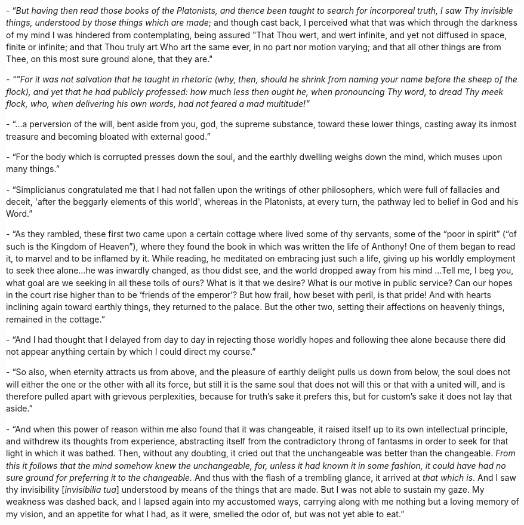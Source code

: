 
\- “_But having then read those books of the Platonists, and thence been taught to search for incorporeal truth, I saw Thy invisible things, understood by those things which are made_; and though cast back, I perceived what that was which through the darkness of my mind I was hindered from contemplating, being assured "That Thou wert, and wert infinite, and yet not diffused in space, finite or infinite; and that Thou truly art Who art the same ever, in no part nor motion varying; and that all other things are from Thee, on this most sure ground alone, that they are."

  

_\- “"For it was not salvation that he taught in rhetoric (why, then, should he shrink from naming your name before the sheep of the flock), and yet that he had publicly professed: how much less then ought he, when pronouncing Thy word, to dread Thy meek flock, who, when delivering his own words, had not feared a mad multitude!”_

  

\- “...a perversion of the will, bent aside from you, god, the supreme substance, toward these lower things, casting away its inmost treasure and becoming bloated with external good.”

  

\- “For the body which is corrupted presses down the soul, and the earthly dwelling weighs down the mind, which muses upon many things.”

  

\- “Simplicianus congratulated me that I had not fallen upon the writings of other philosophers, which were full of fallacies and deceit, 'after the beggarly elements of this world', whereas in the Platonists, at every turn, the pathway led to belief in God and his Word.”

  

\- “As they rambled, these first two came upon a certain cottage where lived some of thy servants, some of the “poor in spirit” (“of such is the Kingdom of Heaven”), where they found the book in which was written the life of Anthony! One of them began to read it, to marvel and to be inflamed by it. While reading, he meditated on embracing just such a life, giving up his worldly employment to seek thee alone...he was inwardly changed, as thou didst see, and the world dropped away from his mind ...Tell me, I beg you, what goal are we seeking in all these toils of ours? What is it that we desire? What is our motive in public service? Can our hopes in the court rise higher than to be ‘friends of the emperor’? But how frail, how beset with peril, is that pride! And with hearts inclining again toward earthly things, they returned to the palace. But the other two, setting their affections on heavenly things, remained in the cottage.”

  

\- “And I had thought that I delayed from day to day in rejecting those worldly hopes and following thee alone because there did not appear anything certain by which I could direct my course.”

  

\- “So also, when eternity attracts us from above, and the pleasure of earthly delight pulls us down from below, the soul does not will either the one or the other with all its force, but still it is the same soul that does not will this or that with a united will, and is therefore pulled apart with grievous perplexities, because for truth’s sake it prefers this, but for custom’s sake it does not lay that aside.”

  

\- “And when this power of reason within me also found that it was changeable, it raised itself up to its own intellectual principle, and withdrew its thoughts from experience, abstracting itself from the contradictory throng of fantasms in order to seek for that light in which it was bathed. Then, without any doubting, it cried out that the unchangeable was better than the changeable. _From this it follows that the mind somehow knew the unchangeable, for, unless it had known it in some fashion, it could have had no sure ground for preferring it to the changeable._ And thus with the flash of a trembling glance, it arrived at _that which is_. And I saw thy invisibility \[_invisibilia tua_\] understood by means of the things that are made. But I was not able to sustain my gaze. My weakness was dashed back, and I lapsed again into my accustomed ways, carrying along with me nothing but a loving memory of my vision, and an appetite for what I had, as it were, smelled the odor of, but was not yet able to eat.”
